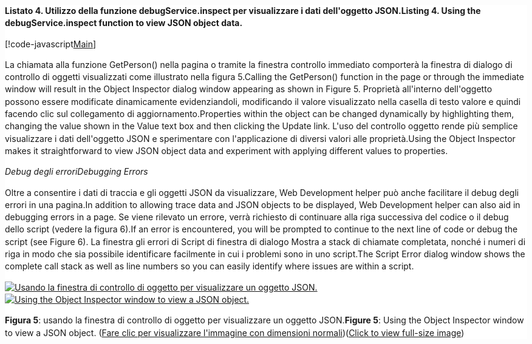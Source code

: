 <span data-ttu-id="a7e83-238">**Listato 4. Utilizzo della funzione debugService.inspect per visualizzare i dati dell'oggetto JSON.**</span><span class="sxs-lookup"><span data-stu-id="a7e83-238">**Listing 4. Using the debugService.inspect function to view JSON object data.**</span></span>


[!code-javascript[Main](understanding-asp-net-ajax-debugging-capabilities/samples/sample5.js)]

<span data-ttu-id="a7e83-239">La chiamata alla funzione GetPerson() nella pagina o tramite la finestra controllo immediato comporterà la finestra di dialogo di controllo di oggetti visualizzati come illustrato nella figura 5.</span><span class="sxs-lookup"><span data-stu-id="a7e83-239">Calling the GetPerson() function in the page or through the immediate window will result in the Object Inspector dialog window appearing as shown in Figure 5.</span></span> <span data-ttu-id="a7e83-240">Proprietà all'interno dell'oggetto possono essere modificate dinamicamente evidenziandoli, modificando il valore visualizzato nella casella di testo valore e quindi facendo clic sul collegamento di aggiornamento.</span><span class="sxs-lookup"><span data-stu-id="a7e83-240">Properties within the object can be changed dynamically by highlighting them, changing the value shown in the Value text box and then clicking the Update link.</span></span> <span data-ttu-id="a7e83-241">L'uso del controllo oggetto rende più semplice visualizzare i dati dell'oggetto JSON e sperimentare con l'applicazione di diversi valori alle proprietà.</span><span class="sxs-lookup"><span data-stu-id="a7e83-241">Using the Object Inspector makes it straightforward to view JSON object data and experiment with applying different values to properties.</span></span>

<span data-ttu-id="a7e83-242">*Debug degli errori*</span><span class="sxs-lookup"><span data-stu-id="a7e83-242">*Debugging Errors*</span></span>

<span data-ttu-id="a7e83-243">Oltre a consentire i dati di traccia e gli oggetti JSON da visualizzare, Web Development helper può anche facilitare il debug degli errori in una pagina.</span><span class="sxs-lookup"><span data-stu-id="a7e83-243">In addition to allowing trace data and JSON objects to be displayed, Web Development helper can also aid in debugging errors in a page.</span></span> <span data-ttu-id="a7e83-244">Se viene rilevato un errore, verrà richiesto di continuare alla riga successiva del codice o il debug dello script (vedere la figura 6).</span><span class="sxs-lookup"><span data-stu-id="a7e83-244">If an error is encountered, you will be prompted to continue to the next line of code or debug the script (see Figure 6).</span></span> <span data-ttu-id="a7e83-245">La finestra gli errori di Script di finestra di dialogo Mostra a stack di chiamate completata, nonché i numeri di riga in modo che sia possibile identificare facilmente in cui i problemi sono in uno script.</span><span class="sxs-lookup"><span data-stu-id="a7e83-245">The Script Error dialog window shows the complete call stack as well as line numbers so you can easily identify where issues are within a script.</span></span>


<span data-ttu-id="a7e83-246">[![Usando la finestra di controllo di oggetto per visualizzare un oggetto JSON.](understanding-asp-net-ajax-debugging-capabilities/_static/image14.png)](understanding-asp-net-ajax-debugging-capabilities/_static/image13.png)</span><span class="sxs-lookup"><span data-stu-id="a7e83-246">[![Using the Object Inspector window to view a JSON object.](understanding-asp-net-ajax-debugging-capabilities/_static/image14.png)](understanding-asp-net-ajax-debugging-capabilities/_static/image13.png)</span></span>

<span data-ttu-id="a7e83-247">**Figura 5**: usando la finestra di controllo di oggetto per visualizzare un oggetto JSON.</span><span class="sxs-lookup"><span data-stu-id="a7e83-247">**Figure 5**: Using the Object Inspector window to view a JSON object.</span></span>  <span data-ttu-id="a7e83-248">([Fare clic per visualizzare l'immagine con dimensioni normali](understanding-asp-net-ajax-debugging-capabilities/_static/image15.png))</span><span class="sxs-lookup"><span data-stu-id="a7e83-248">([Click to view full-size image](understanding-asp-net-ajax-debugging-capabilities/_static/image15.png))</span></span>
